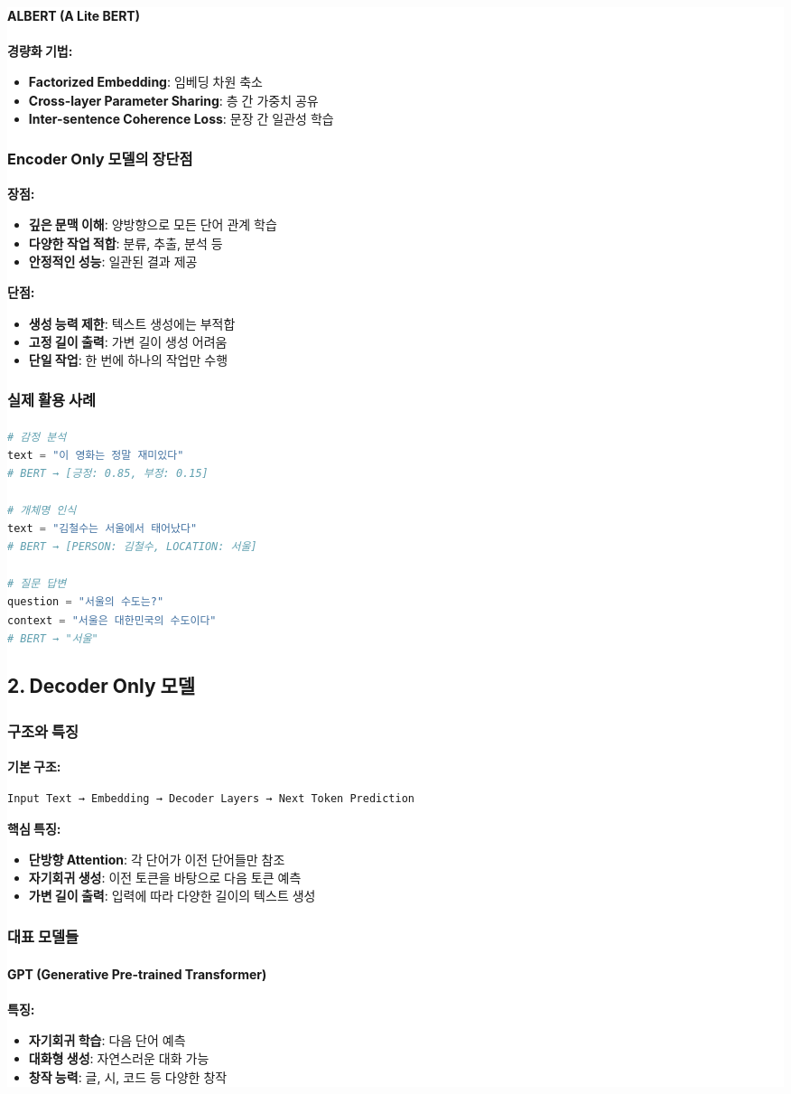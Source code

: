 #### ALBERT (A Lite BERT)
**경량화 기법:**
- **Factorized Embedding**: 임베딩 차원 축소
- **Cross-layer Parameter Sharing**: 층 간 가중치 공유
- **Inter-sentence Coherence Loss**: 문장 간 일관성 학습

### Encoder Only 모델의 장단점

**장점:**
- **깊은 문맥 이해**: 양방향으로 모든 단어 관계 학습
- **다양한 작업 적합**: 분류, 추출, 분석 등
- **안정적인 성능**: 일관된 결과 제공

**단점:**
- **생성 능력 제한**: 텍스트 생성에는 부적합
- **고정 길이 출력**: 가변 길이 생성 어려움
- **단일 작업**: 한 번에 하나의 작업만 수행

### 실제 활용 사례

```python
# 감정 분석
text = "이 영화는 정말 재미있다"
# BERT → [긍정: 0.85, 부정: 0.15]

# 개체명 인식
text = "김철수는 서울에서 태어났다"
# BERT → [PERSON: 김철수, LOCATION: 서울]

# 질문 답변
question = "서울의 수도는?"
context = "서울은 대한민국의 수도이다"
# BERT → "서울"
```

## 2. Decoder Only 모델

### 구조와 특징

**기본 구조:**
```
Input Text → Embedding → Decoder Layers → Next Token Prediction
```

**핵심 특징:**
- **단방향 Attention**: 각 단어가 이전 단어들만 참조
- **자기회귀 생성**: 이전 토큰을 바탕으로 다음 토큰 예측
- **가변 길이 출력**: 입력에 따라 다양한 길이의 텍스트 생성

### 대표 모델들

#### GPT (Generative Pre-trained Transformer)
**특징:**
- **자기회귀 학습**: 다음 단어 예측
- **대화형 생성**: 자연스러운 대화 가능
- **창작 능력**: 글, 시, 코드 등 다양한 창작
